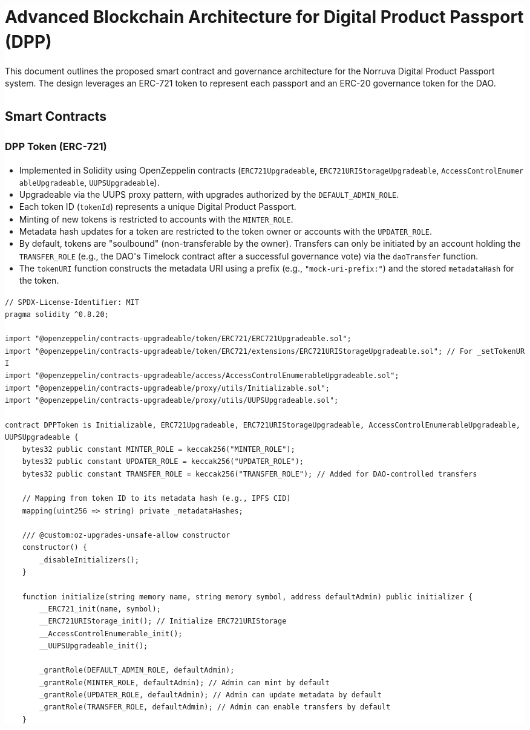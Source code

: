 # Advanced Blockchain Architecture for Digital Product Passport (DPP)

This document outlines the proposed smart contract and governance architecture for the Norruva Digital Product Passport system. The design leverages an ERC-721 token to represent each passport and an ERC-20 governance token for the DAO.

## Smart Contracts

### DPP Token (ERC-721)
- Implemented in Solidity using OpenZeppelin contracts (`ERC721Upgradeable`, `ERC721URIStorageUpgradeable`, `AccessControlEnumerableUpgradeable`, `UUPSUpgradeable`).
- Upgradeable via the UUPS proxy pattern, with upgrades authorized by the `DEFAULT_ADMIN_ROLE`.
- Each token ID (`tokenId`) represents a unique Digital Product Passport.
- Minting of new tokens is restricted to accounts with the `MINTER_ROLE`.
- Metadata hash updates for a token are restricted to the token owner or accounts with the `UPDATER_ROLE`.
- By default, tokens are "soulbound" (non-transferable by the owner). Transfers can only be initiated by an account holding the `TRANSFER_ROLE` (e.g., the DAO's Timelock contract after a successful governance vote) via the `daoTransfer` function.
- The `tokenURI` function constructs the metadata URI using a prefix (e.g., `"mock-uri-prefix:"`) and the stored `metadataHash` for the token.

```solidity
// SPDX-License-Identifier: MIT
pragma solidity ^0.8.20;

import "@openzeppelin/contracts-upgradeable/token/ERC721/ERC721Upgradeable.sol";
import "@openzeppelin/contracts-upgradeable/token/ERC721/extensions/ERC721URIStorageUpgradeable.sol"; // For _setTokenURI
import "@openzeppelin/contracts-upgradeable/access/AccessControlEnumerableUpgradeable.sol";
import "@openzeppelin/contracts-upgradeable/proxy/utils/Initializable.sol";
import "@openzeppelin/contracts-upgradeable/proxy/utils/UUPSUpgradeable.sol";

contract DPPToken is Initializable, ERC721Upgradeable, ERC721URIStorageUpgradeable, AccessControlEnumerableUpgradeable, UUPSUpgradeable {
    bytes32 public constant MINTER_ROLE = keccak256("MINTER_ROLE");
    bytes32 public constant UPDATER_ROLE = keccak256("UPDATER_ROLE");
    bytes32 public constant TRANSFER_ROLE = keccak256("TRANSFER_ROLE"); // Added for DAO-controlled transfers

    // Mapping from token ID to its metadata hash (e.g., IPFS CID)
    mapping(uint256 => string) private _metadataHashes;

    /// @custom:oz-upgrades-unsafe-allow constructor
    constructor() {
        _disableInitializers();
    }

    function initialize(string memory name, string memory symbol, address defaultAdmin) public initializer {
        __ERC721_init(name, symbol);
        __ERC721URIStorage_init(); // Initialize ERC721URIStorage
        __AccessControlEnumerable_init();
        __UUPSUpgradeable_init();

        _grantRole(DEFAULT_ADMIN_ROLE, defaultAdmin);
        _grantRole(MINTER_ROLE, defaultAdmin); // Admin can mint by default
        _grantRole(UPDATER_ROLE, defaultAdmin); // Admin can update metadata by default
        _grantRole(TRANSFER_ROLE, defaultAdmin); // Admin can enable transfers by default
    }

```